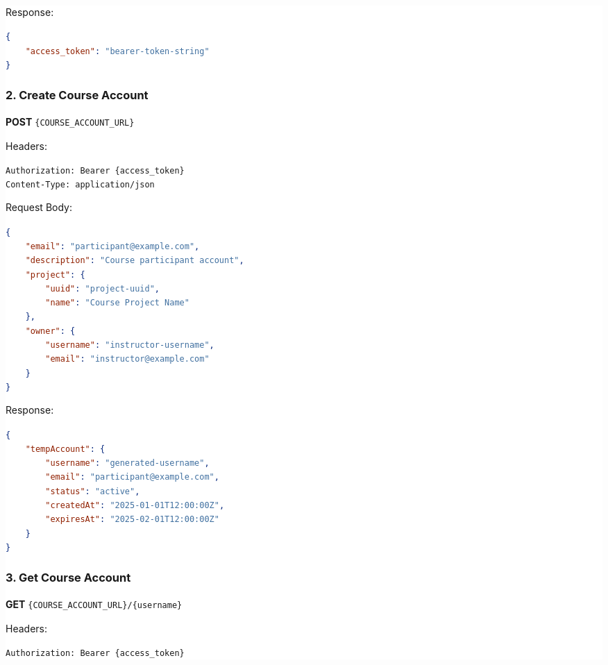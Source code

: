 Response:

```json
{
    "access_token": "bearer-token-string"
}
```

### 2. Create Course Account

**POST** `{COURSE_ACCOUNT_URL}`

Headers:

```text
Authorization: Bearer {access_token}
Content-Type: application/json
```

Request Body:

```json
{
    "email": "participant@example.com",
    "description": "Course participant account",
    "project": {
        "uuid": "project-uuid",
        "name": "Course Project Name"
    },
    "owner": {
        "username": "instructor-username",
        "email": "instructor@example.com"
    }
}
```

Response:

```json
{
    "tempAccount": {
        "username": "generated-username",
        "email": "participant@example.com",
        "status": "active",
        "createdAt": "2025-01-01T12:00:00Z",
        "expiresAt": "2025-02-01T12:00:00Z"
    }
}
```

### 3. Get Course Account

**GET** `{COURSE_ACCOUNT_URL}/{username}`

Headers:

```text
Authorization: Bearer {access_token}
```
